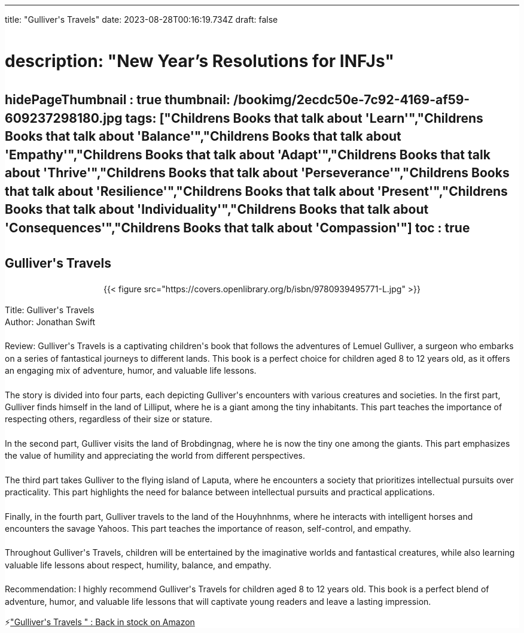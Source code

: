 
---
title: "Gulliver's Travels"
date: 2023-08-28T00:16:19.734Z
draft: false
# description: "New Year’s Resolutions for INFJs"
hidePageThumbnail : true
thumbnail: /bookimg/2ecdc50e-7c92-4169-af59-609237298180.jpg
tags: ["Childrens Books that talk about 'Learn'","Childrens Books that talk about 'Balance'","Childrens Books that talk about 'Empathy'","Childrens Books that talk about 'Adapt'","Childrens Books that talk about 'Thrive'","Childrens Books that talk about 'Perseverance'","Childrens Books that talk about 'Resilience'","Childrens Books that talk about 'Present'","Childrens Books that talk about 'Individuality'","Childrens Books that talk about 'Consequences'","Childrens Books that talk about 'Compassion'"]
toc : true
---
## Gulliver's Travels 

<center>
{{< figure src="https://covers.openlibrary.org/b/isbn/9780939495771-L.jpg" >}}
</center>

Title: Gulliver's Travels</br>
Author: Jonathan Swift</br></br>
Review: Gulliver's Travels is a captivating children's book that follows the adventures of Lemuel Gulliver, a surgeon who embarks on a series of fantastical journeys to different lands. This book is a perfect choice for children aged 8 to 12 years old, as it offers an engaging mix of adventure, humor, and valuable life lessons.</br></br>
The story is divided into four parts, each depicting Gulliver's encounters with various creatures and societies. In the first part, Gulliver finds himself in the land of Lilliput, where he is a giant among the tiny inhabitants. This part teaches the importance of respecting others, regardless of their size or stature.</br></br>
In the second part, Gulliver visits the land of Brobdingnag, where he is now the tiny one among the giants. This part emphasizes the value of humility and appreciating the world from different perspectives.</br></br>
The third part takes Gulliver to the flying island of Laputa, where he encounters a society that prioritizes intellectual pursuits over practicality. This part highlights the need for balance between intellectual pursuits and practical applications.</br></br>
Finally, in the fourth part, Gulliver travels to the land of the Houyhnhnms, where he interacts with intelligent horses and encounters the savage Yahoos. This part teaches the importance of reason, self-control, and empathy.</br></br>
Throughout Gulliver's Travels, children will be entertained by the imaginative worlds and fantastical creatures, while also learning valuable life lessons about respect, humility, balance, and empathy.</br></br>
Recommendation: I highly recommend Gulliver's Travels for children aged 8 to 12 years old. This book is a perfect blend of adventure, humor, and valuable life lessons that will captivate young readers and leave a lasting impression.</br>

<p>⚡<a id="aflink" href="https://www.amazon.com/gp/search?ie=UTF8&tag=klayu00-20&linkCode=ur2&linkId=6639bed89a8ad8dd2705e40644eb43d3&camp=1789&creative=9325&index=books&keywords=Gulliver's Travels " class="one" target="_blank" title='"Gulliver's Travels " : Back in stock on Amazon'>"Gulliver's Travels " : Back in stock on Amazon</a></p>
